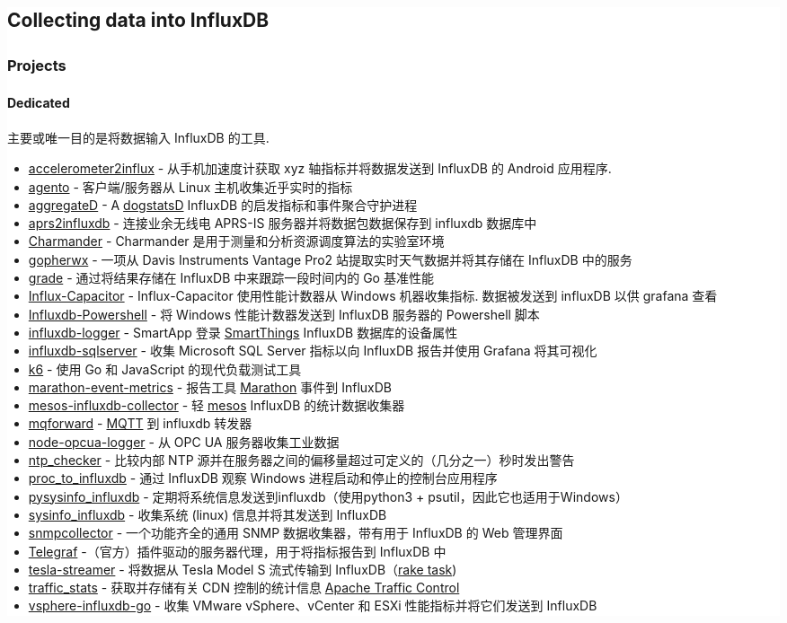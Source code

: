 ## Collecting data into InfluxDB

### Projects

#### Dedicated

主要或唯一目的是将数据输入 InfluxDB 的工具.

* [accelerometer2influx](https://github.com/CorpGlory/accelerometer2influx) - 从手机加速度计获取 xyz 轴指标并将数据发送到 InfluxDB 的 Android 应用程序.
* [agento](https://github.com/abrander/agento) - 客户端/服务器从 Linux 主机收集近乎实时的指标
* [aggregateD](https://github.com/ccpgames/aggregateD) - A [dogstatsD](https://docs.datadoghq.com/guides/dogstatsd/) InfluxDB 的启发指标和事件聚合守护进程
* [aprs2influxdb](https://github.com/FaradayRF/aprs2influxdb) - 连接业余无线电 APRS-IS 服务器并将数据包数据保存到 influxdb 数据库中
* [Charmander](https://github.com/att-innovate/charmander) - Charmander 是用于测量和分析资源调度算法的实验室环境
* [gopherwx](https://github.com/chrissnell/gopherwx) - 一项从 Davis Instruments Vantage Pro2 站提取实时天气数据并将其存储在 InfluxDB 中的服务
* [grade](https://github.com/influxdata/grade) - 通过将结果存储在 InfluxDB 中来跟踪一段时间内的 Go 基准性能
* [Influx-Capacitor](https://github.com/poxet/Influx-Capacitor)  - Influx-Capacitor 使用性能计数器从 Windows 机器收集指标. 数据被发送到 influxDB 以供 grafana 查看
* [Influxdb-Powershell](https://github.com/vsavornin/Influxdb-Powershell) - 将 Windows 性能计数器发送到 InfluxDB 服务器的 Powershell 脚本
* [influxdb-logger](https://github.com/codersaur/SmartThings/tree/master/smartapps/influxdb-logger) - SmartApp 登录 [SmartThings](https://www.smartthings.com/) InfluxDB 数据库的设备属性
* [influxdb-sqlserver](https://github.com/zensqlmonitor/influxdb-sqlserver) - 收集 Microsoft SQL Server 指标以向 InfluxDB 报告并使用 Grafana 将其可视化
* [k6](https://github.com/loadimpact/k6) - 使用 Go 和 JavaScript 的现代负载测试工具
* [marathon-event-metrics](https://github.com/Wikia/marathon-event-metrics) - 报告工具 [Marathon](https://mesosphere.github.io/marathon/) 事件到 InfluxDB
* [mesos-influxdb-collector](https://github.com/kpacha/mesos-influxdb-collector) - 轻 [mesos](https://mesos.apache.org/) InfluxDB 的统计数据收集器
* [mqforward](https://github.com/shirou/mqforward) - [MQTT](http://mqtt.org/) 到 influxdb 转发器
* [node-opcua-logger](https://github.com/coussej/node-opcua-logger) - 从 OPC UA 服务器收集工业数据
* [ntp_checker](https://github.com/fss1/ntp_checker) - 比较内部 NTP 源并在服务器之间的偏移量超过可定义的（几分之一）秒时发出警告
* [proc_to_influxdb](https://github.com/d-led/proc_to_influxdb) - 通过 InfluxDB 观察 Windows 进程启动和停止的控制台应用程序
* [pysysinfo_influxdb](https://github.com/nagylzs/pysysinfo_influxdb) - 定期将系统信息发送到influxdb（使用python3 + psutil，因此它也适用于Windows）
* [sysinfo_influxdb](https://github.com/novaquark/sysinfo_influxdb) - 收集系统 (linux) 信息并将其发送到 InfluxDB
* [snmpcollector](https://github.com/toni-moreno/snmpcollector) - 一个功能齐全的通用 SNMP 数据收集器，带有用于 InfluxDB 的 Web 管理界面
* [Telegraf](https://github.com/influxdata/telegraf) -（官方）插件驱动的服务器代理，用于将指标报告到 InfluxDB 中
* [tesla-streamer](https://github.com/timdorr/tesla-trip/blob/master/lib/tesla_stream_reader.rb) - 将数据从 Tesla Model S 流式传输到 InfluxDB（[rake task](https://github.com/timdorr/tesla-trip/blob/master/lib/tasks/tesla.rake#L12-L16))
* [traffic_stats](https://traffic-control-cdn.readthedocs.io/en/latest/overview/traffic_stats.html) - 获取并存储有关 CDN 控制的统计信息 [Apache Traffic Control](https://trafficcontrol.apache.org/)
* [vsphere-influxdb-go](https://github.com/Oxalide/vsphere-influxdb-go) - 收集 VMware vSphere、vCenter 和 ESXi 性能指标并将它们发送到 InfluxDB
